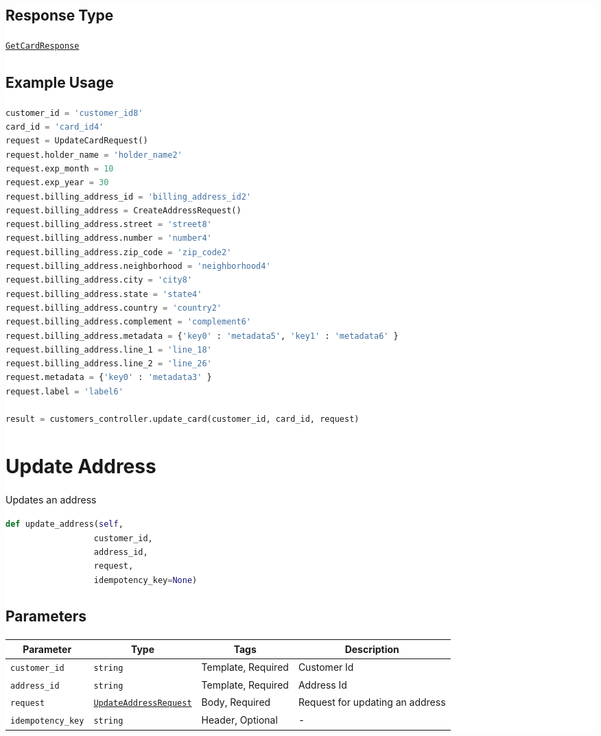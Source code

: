 ## Response Type

[`GetCardResponse`](../../doc/models/get-card-response.md)

## Example Usage

```python
customer_id = 'customer_id8'
card_id = 'card_id4'
request = UpdateCardRequest()
request.holder_name = 'holder_name2'
request.exp_month = 10
request.exp_year = 30
request.billing_address_id = 'billing_address_id2'
request.billing_address = CreateAddressRequest()
request.billing_address.street = 'street8'
request.billing_address.number = 'number4'
request.billing_address.zip_code = 'zip_code2'
request.billing_address.neighborhood = 'neighborhood4'
request.billing_address.city = 'city8'
request.billing_address.state = 'state4'
request.billing_address.country = 'country2'
request.billing_address.complement = 'complement6'
request.billing_address.metadata = {'key0' : 'metadata5', 'key1' : 'metadata6' } 
request.billing_address.line_1 = 'line_18'
request.billing_address.line_2 = 'line_26'
request.metadata = {'key0' : 'metadata3' } 
request.label = 'label6'

result = customers_controller.update_card(customer_id, card_id, request)
```


# Update Address

Updates an address

```python
def update_address(self,
                  customer_id,
                  address_id,
                  request,
                  idempotency_key=None)
```

## Parameters

| Parameter | Type | Tags | Description |
|  --- | --- | --- | --- |
| `customer_id` | `string` | Template, Required | Customer Id |
| `address_id` | `string` | Template, Required | Address Id |
| `request` | [`UpdateAddressRequest`](../../doc/models/update-address-request.md) | Body, Required | Request for updating an address |
| `idempotency_key` | `string` | Header, Optional | - |
